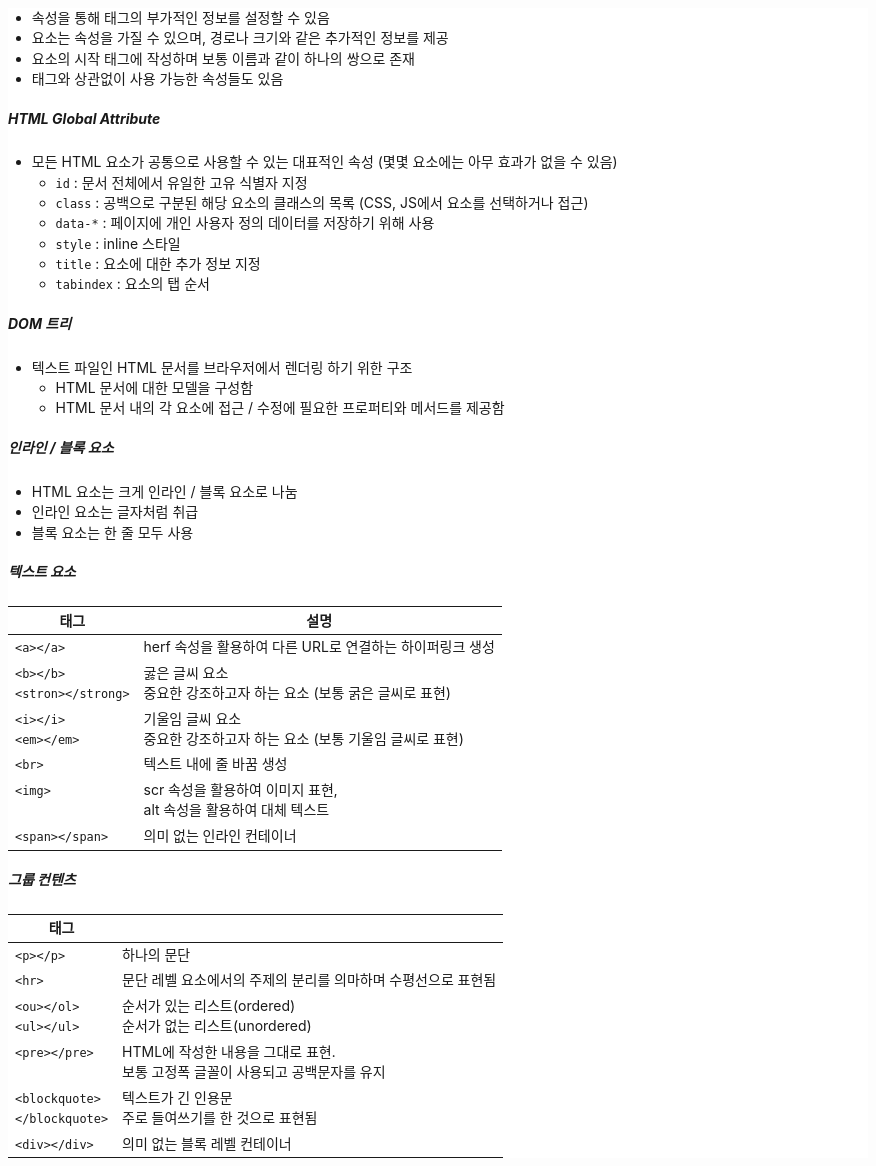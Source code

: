 - 속성을 통해 태그의 부가적인 정보를 설정할 수 있음
- 요소는 속성을 가질 수 있으며, 경로나 크기와 같은 추가적인 정보를 제공
- 요소의 시작 태그에 작성하며 보통 이름과 같이 하나의 쌍으로 존재
- 태그와 상관없이 사용 가능한 속성들도 있음



##### HTML Global Attribute

- 모든 HTML 요소가 공통으로 사용할 수 있는 대표적인 속성 (몇몇 요소에는 아무 효과가 없을 수 있음)
  - `id` : 문서 전체에서 유일한 고유 식별자 지정
  - `class` : 공백으로 구분된 해당 요소의 클래스의 목록 (CSS, JS에서 요소를 선택하거나 접근)
  - `data-*` : 페이지에 개인 사용자 정의 데이터를 저장하기 위해 사용
  - `style` : inline 스타일
  - `title` : 요소에 대한 추가 정보 지정
  - `tabindex` : 요소의 탭 순서



##### DOM 트리

- 텍스트 파일인 HTML 문서를 브라우저에서 렌더링 하기 위한 구조
  - HTML 문서에 대한 모델을 구성함
  - HTML 문서 내의 각 요소에 접근 / 수정에 필요한 프로퍼티와 메서드를 제공함



##### 인라인 / 블록 요소

- HTML 요소는 크게 인라인 / 블록 요소로 나눔
- 인라인 요소는 글자처럼 취급
- 블록 요소는 한 줄 모두 사용



##### 텍스트 요소

| 태그                            | 설명                                                         |
| ------------------------------- | ------------------------------------------------------------ |
| `<a></a>`                       | herf 속성을 활용하여 다른 URL로 연결하는 하이퍼링크 생성     |
| `<b></b>`<br>`<stron></strong>` | 굻은 글씨 요소<br>중요한 강조하고자 하는 요소 (보통 굵은 글씨로 표현) |
| `<i></i>`<br>`<em></em>`        | 기울임 글씨 요소<br>중요한 강조하고자 하는 요소 (보통 기울임 글씨로 표현) |
| `<br>`                          | 텍스트 내에 줄 바꿈 생성                                     |
| `<img>`                         | scr 속성을 활용하여 이미지 표현,<br>alt 속성을 활용하여 대체 텍스트 |
| `<span></span>`                 | 의미 없는 인라인 컨테이너                                    |



##### 그룹 컨텐츠

| 태그                              |                                                              |
| --------------------------------- | ------------------------------------------------------------ |
| `<p></p>`                         | 하나의 문단                                                  |
| `<hr>`                            | 문단 레벨 요소에서의 주제의 분리를 의마하며 수평선으로 표현됨 |
| `<ou></ol>`<br>`<ul></ul>`        | 순서가 있는 리스트(ordered)<br>순서가 없는 리스트(unordered) |
| `<pre></pre>`                     | HTML에 작성한 내용을 그대로 표현.<br>보통 고정폭 글꼴이 사용되고 공백문자를 유지 |
| `<blockquote>`<br>`</blockquote>` | 텍스트가 긴 인용문<br>주로 들여쓰기를 한 것으로 표현됨       |
| `<div></div>`                     | 의미 없는 블록 레벨 컨테이너                                 |
